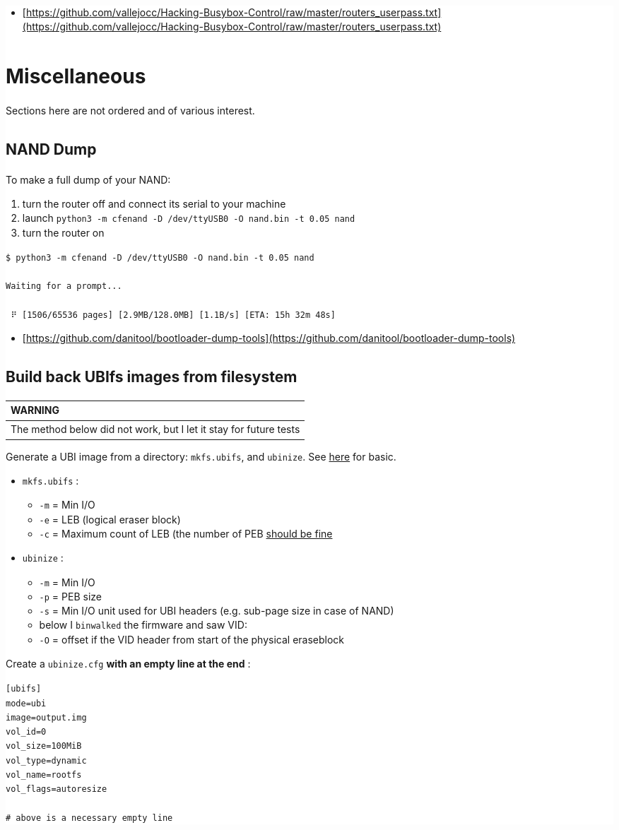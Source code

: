 - [https://github.com/vallejocc/Hacking-Busybox-Control/raw/master/routers_userpass.txt](https://github.com/vallejocc/Hacking-Busybox-Control/raw/master/routers_userpass.txt)

# Miscellaneous

Sections here are not ordered and of various interest.

## NAND Dump

To make a full dump of your NAND:

1) turn the router off and connect its serial to your machine
2) launch `python3 -m cfenand -D /dev/ttyUSB0 -O nand.bin -t 0.05 nand`
3) turn the router on

```console
$ python3 -m cfenand -D /dev/ttyUSB0 -O nand.bin -t 0.05 nand

Waiting for a prompt...

 ⠟ [1506/65536 pages] [2.9MB/128.0MB] [1.1B/s] [ETA: 15h 32m 48s]
```

- [https://github.com/danitool/bootloader-dump-tools](https://github.com/danitool/bootloader-dump-tools)


## Build back UBIfs images from filesystem

| WARNING                    |
|:---------------------------|
| The method below did not work, but I let it stay for future tests |

Generate a UBI image from a directory: `mkfs.ubifs`, and `ubinize`. See [here](https://unix.stackexchange.com/questions/231379/make-ubi-filesystem-image-from-directories) for basic.

- `mkfs.ubifs` :
    * `-m` = Min I/O
    * `-e` = LEB (logical eraser block)
    * `-c` = Maximum count of LEB (the number of PEB [should be fine](https://linux-mtd.infradead.narkive.com/b8RsnS9M/confusion-ubi-overhead-and-volume-size-calculations)

- `ubinize` :
    * `-m` = Min I/O
    * `-p` = PEB size
    * `-s` = Min I/O unit used for UBI headers (e.g. sub-page size in case of NAND)
    * below I `binwalked` the firmware and saw VID:
    * `-O` = offset if the VID header from start of the physical eraseblock

Create a `ubinize.cfg` **with an empty line at the end** :
```console
[ubifs]
mode=ubi
image=output.img
vol_id=0
vol_size=100MiB
vol_type=dynamic
vol_name=rootfs
vol_flags=autoresize

# above is a necessary empty line
```    
